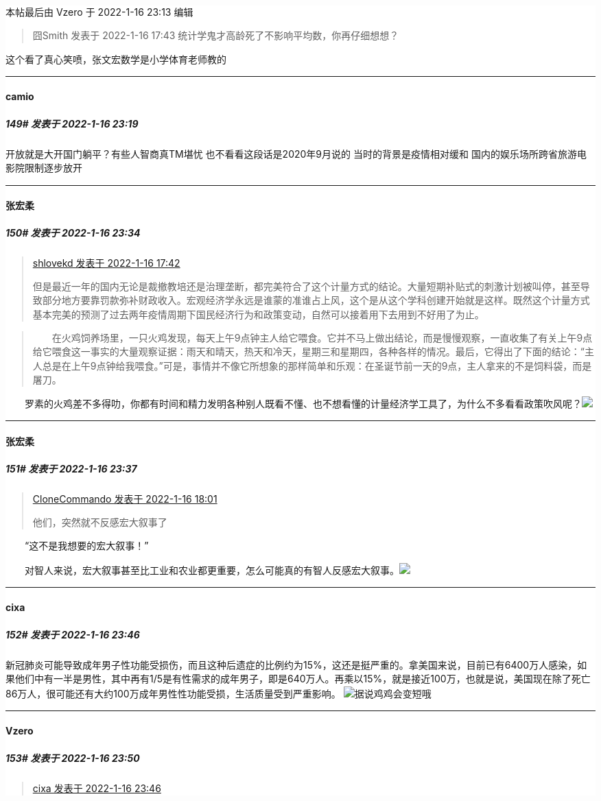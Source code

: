  本帖最后由 Vzero 于 2022-1-16 23:13 编辑 
<blockquote>囧Smith 发表于 2022-1-16 17:43
统计学鬼才高龄死了不影响平均数，你再仔细想想？</blockquote>
这个看了真心笑喷，张文宏数学是小学体育老师教的

*****

####  camio  
##### 149#       发表于 2022-1-16 23:19

开放就是大开国门躺平？有些人智商真TM堪忧 也不看看这段话是2020年9月说的 当时的背景是疫情相对缓和 国内的娱乐场所跨省旅游电影院限制逐步放开 



*****

####  张宏柔  
##### 150#       发表于 2022-1-16 23:34

<blockquote><a href="httphttps://bbs.saraba1st.com/2b/forum.php?mod=redirect&amp;goto=findpost&amp;pid=54313596&amp;ptid=2047668" target="_blank">shlovekd 发表于 2022-1-16 17:42</a>

但是最近一年的国内无论是裁撤教培还是治理垄断，都完美符合了这个计量方式的结论。大量短期补贴式的刺激计划被叫停，甚至导致部分地方要靠罚款弥补财政收入。宏观经济学永远是谁蒙的准谁占上风，这个是从这个学科创建开始就是这样。既然这个计量方式基本完美的预测了过去两年疫情周期下国民经济行为和政策变动，自然可以接着用下去用到不好用了为止。</blockquote><blockquote>　　在火鸡饲养场里，一只火鸡发现，每天上午9点钟主人给它喂食。它并不马上做出结论，而是慢慢观察，一直收集了有关上午9点给它喂食这一事实的大量观察证据：雨天和晴天，热天和冷天，星期三和星期四，各种各样的情况。最后，它得出了下面的结论：“主人总是在上午9点钟给我喂食。”可是，事情并不像它所想象的那样简单和乐观：在圣诞节前一天的9点，主人拿来的不是饲料袋，而是屠刀。</blockquote>　　罗素的火鸡差不多得叻，你都有时间和精力发明各种别人既看不懂、也不想看懂的计量经济学工具了，为什么不多看看政策吹风呢？<img src="https://static.saraba1st.com/image/smiley/face2017/017.png" referrerpolicy="no-referrer">



*****

####  张宏柔  
##### 151#       发表于 2022-1-16 23:37

<blockquote><a href="httphttps://bbs.saraba1st.com/2b/forum.php?mod=redirect&amp;goto=findpost&amp;pid=54313819&amp;ptid=2047668" target="_blank">CloneCommando 发表于 2022-1-16 18:01</a>

他们，突然就不反感宏大叙事了</blockquote>　　“这不是我想要的宏大叙事！”

　　对智人来说，宏大叙事甚至比工业和农业都更重要，怎么可能真的有智人反感宏大叙事。<img src="https://static.saraba1st.com/image/smiley/face2017/021.png" referrerpolicy="no-referrer">

*****

####  cixa  
##### 152#       发表于 2022-1-16 23:46

新冠肺炎可能导致成年男子性功能受损伤，而且这种后遗症的比例约为15%，这还是挺严重的。拿美国来说，目前已有6400万人感染，如果他们中有一半是男性，其中再有1/5是有性需求的成年男子，即是640万人。再乘以15%，就是接近100万，也就是说，美国现在除了死亡86万人，很可能还有大约100万成年男性性功能受损，生活质量受到严重影响。
<img src="https://static.saraba1st.com/image/smiley/face2017/033.png" referrerpolicy="no-referrer">据说鸡鸡会变短哦

*****

####  Vzero  
##### 153#       发表于 2022-1-16 23:50

<blockquote><a href="httphttps://bbs.saraba1st.com/2b/forum.php?mod=redirect&amp;goto=findpost&amp;pid=54317542&amp;ptid=2047668" target="_blank">cixa 发表于 2022-1-16 23:46</a>
